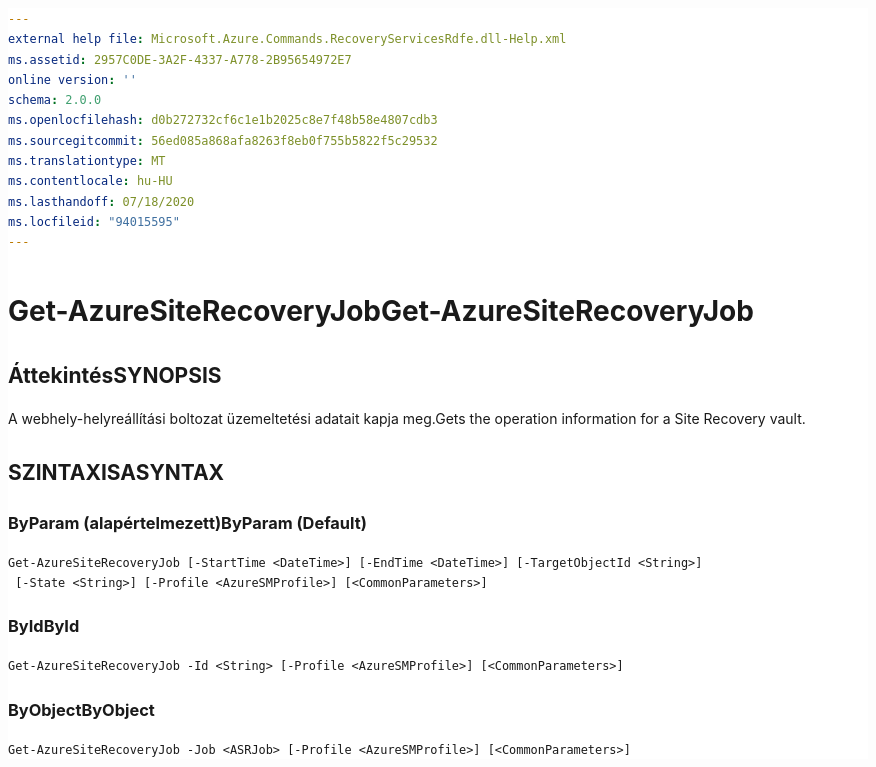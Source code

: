 ```yaml
---
external help file: Microsoft.Azure.Commands.RecoveryServicesRdfe.dll-Help.xml
ms.assetid: 2957C0DE-3A2F-4337-A778-2B95654972E7
online version: ''
schema: 2.0.0
ms.openlocfilehash: d0b272732cf6c1e1b2025c8e7f48b58e4807cdb3
ms.sourcegitcommit: 56ed085a868afa8263f8eb0f755b5822f5c29532
ms.translationtype: MT
ms.contentlocale: hu-HU
ms.lasthandoff: 07/18/2020
ms.locfileid: "94015595"
---
```

# <span data-ttu-id="d7e6a-101">Get-AzureSiteRecoveryJob</span><span class="sxs-lookup"><span data-stu-id="d7e6a-101">Get-AzureSiteRecoveryJob</span></span>

## <span data-ttu-id="d7e6a-102">Áttekintés</span><span class="sxs-lookup"><span data-stu-id="d7e6a-102">SYNOPSIS</span></span>
<span data-ttu-id="d7e6a-103">A webhely-helyreállítási boltozat üzemeltetési adatait kapja meg.</span><span class="sxs-lookup"><span data-stu-id="d7e6a-103">Gets the operation information for a Site Recovery vault.</span></span>

## <span data-ttu-id="d7e6a-104">SZINTAXISA</span><span class="sxs-lookup"><span data-stu-id="d7e6a-104">SYNTAX</span></span>

### <span data-ttu-id="d7e6a-105">ByParam (alapértelmezett)</span><span class="sxs-lookup"><span data-stu-id="d7e6a-105">ByParam (Default)</span></span>
```
Get-AzureSiteRecoveryJob [-StartTime <DateTime>] [-EndTime <DateTime>] [-TargetObjectId <String>]
 [-State <String>] [-Profile <AzureSMProfile>] [<CommonParameters>]
```

### <span data-ttu-id="d7e6a-106">ById</span><span class="sxs-lookup"><span data-stu-id="d7e6a-106">ById</span></span>
```
Get-AzureSiteRecoveryJob -Id <String> [-Profile <AzureSMProfile>] [<CommonParameters>]
```

### <span data-ttu-id="d7e6a-107">ByObject</span><span class="sxs-lookup"><span data-stu-id="d7e6a-107">ByObject</span></span>
```
Get-AzureSiteRecoveryJob -Job <ASRJob> [-Profile <AzureSMProfile>] [<CommonParameters>]
```
